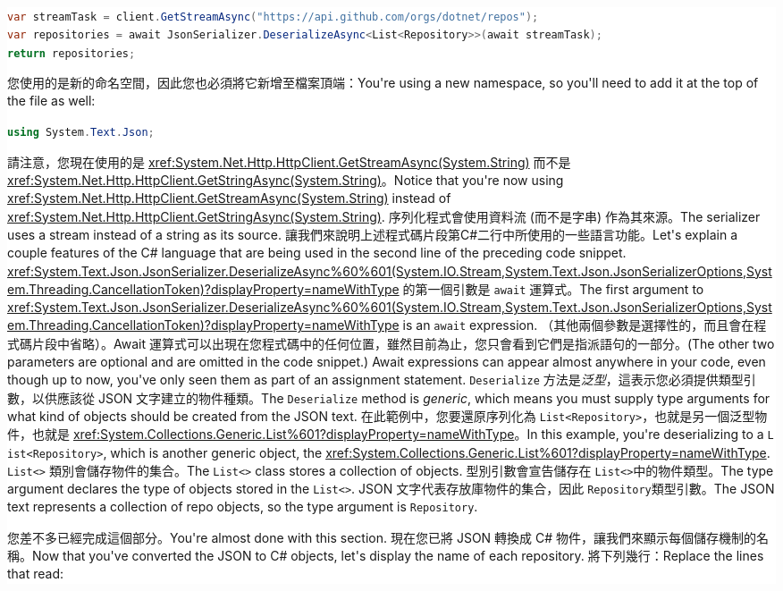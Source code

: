 ```csharp
var streamTask = client.GetStreamAsync("https://api.github.com/orgs/dotnet/repos");
var repositories = await JsonSerializer.DeserializeAsync<List<Repository>>(await streamTask);
return repositories;
```

<span data-ttu-id="eef62-207">您使用的是新的命名空間，因此您也必須將它新增至檔案頂端：</span><span class="sxs-lookup"><span data-stu-id="eef62-207">You're using a new namespace, so you'll need to add it at the top of the file as well:</span></span>

```csharp
using System.Text.Json;
```

<span data-ttu-id="eef62-208">請注意，您現在使用的是 <xref:System.Net.Http.HttpClient.GetStreamAsync(System.String)> 而不是 <xref:System.Net.Http.HttpClient.GetStringAsync(System.String)>。</span><span class="sxs-lookup"><span data-stu-id="eef62-208">Notice that you're now using <xref:System.Net.Http.HttpClient.GetStreamAsync(System.String)> instead of <xref:System.Net.Http.HttpClient.GetStringAsync(System.String)>.</span></span> <span data-ttu-id="eef62-209">序列化程式會使用資料流 (而不是字串) 作為其來源。</span><span class="sxs-lookup"><span data-stu-id="eef62-209">The serializer uses a stream instead of a string as its source.</span></span> <span data-ttu-id="eef62-210">讓我們來說明上述程式碼片段第C#二行中所使用的一些語言功能。</span><span class="sxs-lookup"><span data-stu-id="eef62-210">Let's explain a couple features of the C# language that are being used in the second line of the preceding code snippet.</span></span> <span data-ttu-id="eef62-211"><xref:System.Text.Json.JsonSerializer.DeserializeAsync%60%601(System.IO.Stream,System.Text.Json.JsonSerializerOptions,System.Threading.CancellationToken)?displayProperty=nameWithType> 的第一個引數是 `await` 運算式。</span><span class="sxs-lookup"><span data-stu-id="eef62-211">The first argument to <xref:System.Text.Json.JsonSerializer.DeserializeAsync%60%601(System.IO.Stream,System.Text.Json.JsonSerializerOptions,System.Threading.CancellationToken)?displayProperty=nameWithType> is an `await` expression.</span></span> <span data-ttu-id="eef62-212">（其他兩個參數是選擇性的，而且會在程式碼片段中省略）。Await 運算式可以出現在您程式碼中的任何位置，雖然目前為止，您只會看到它們是指派語句的一部分。</span><span class="sxs-lookup"><span data-stu-id="eef62-212">(The other two parameters are optional and are omitted in the code snippet.) Await expressions can appear almost anywhere in your code, even though up to now, you've only seen them as part of an assignment statement.</span></span> <span data-ttu-id="eef62-213">`Deserialize` 方法是*泛型*，這表示您必須提供類型引數，以供應該從 JSON 文字建立的物件種類。</span><span class="sxs-lookup"><span data-stu-id="eef62-213">The `Deserialize` method is *generic*, which means you must supply type arguments for what kind of objects should be created from the JSON text.</span></span> <span data-ttu-id="eef62-214">在此範例中，您要還原序列化為 `List<Repository>`，也就是另一個泛型物件，也就是 <xref:System.Collections.Generic.List%601?displayProperty=nameWithType>。</span><span class="sxs-lookup"><span data-stu-id="eef62-214">In this example, you're deserializing to a `List<Repository>`, which is another generic object, the <xref:System.Collections.Generic.List%601?displayProperty=nameWithType>.</span></span> <span data-ttu-id="eef62-215">`List<>` 類別會儲存物件的集合。</span><span class="sxs-lookup"><span data-stu-id="eef62-215">The `List<>` class stores a collection of objects.</span></span> <span data-ttu-id="eef62-216">型別引數會宣告儲存在 `List<>`中的物件類型。</span><span class="sxs-lookup"><span data-stu-id="eef62-216">The type argument declares the type of objects stored in the `List<>`.</span></span> <span data-ttu-id="eef62-217">JSON 文字代表存放庫物件的集合，因此 `Repository`類型引數。</span><span class="sxs-lookup"><span data-stu-id="eef62-217">The JSON text represents a collection of repo objects, so the type argument is `Repository`.</span></span>

<span data-ttu-id="eef62-218">您差不多已經完成這個部分。</span><span class="sxs-lookup"><span data-stu-id="eef62-218">You're almost done with this section.</span></span> <span data-ttu-id="eef62-219">現在您已將 JSON 轉換成 C# 物件，讓我們來顯示每個儲存機制的名稱。</span><span class="sxs-lookup"><span data-stu-id="eef62-219">Now that you've converted the JSON to C# objects, let's display the name of each repository.</span></span> <span data-ttu-id="eef62-220">將下列幾行：</span><span class="sxs-lookup"><span data-stu-id="eef62-220">Replace the lines that read:</span></span>

